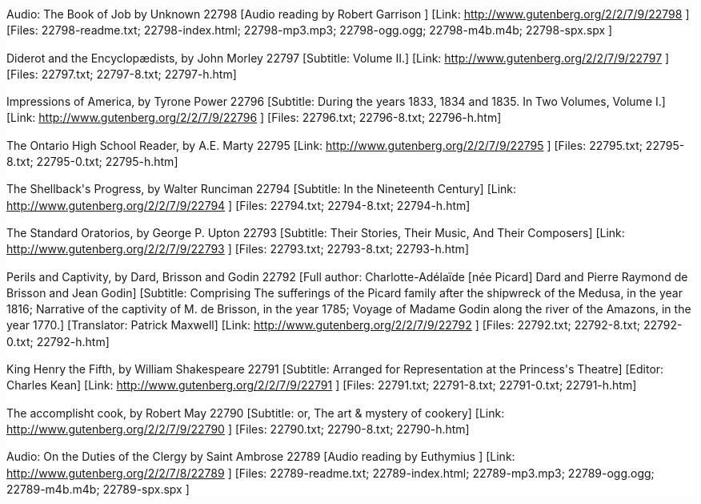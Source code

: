Audio: The Book of Job by Unknown                                        22798
    [Audio reading by Robert Garrison ]
    [Link: http://www.gutenberg.org/2/2/7/9/22798 ]
    [Files: 22798-readme.txt; 22798-index.html; 22798-mp3.mp3;
            22798-ogg.ogg; 22798-m4b.m4b; 22798-spx.spx ]

Diderot and the Encyclopædists, by John Morley                           22797
  [Subtitle: Volume II.]
  [Link: http://www.gutenberg.org/2/2/7/9/22797 ]
  [Files: 22797.txt; 22797-8.txt; 22797-h.htm]

Impressions of America, by Tyrone Power                                  22796
  [Subtitle: During the years 1833, 1834 and 1835.
             In Two Volumes, Volume I.]
  [Link: http://www.gutenberg.org/2/2/7/9/22796 ]
  [Files: 22796.txt; 22796-8.txt; 22796-h.htm]

The Ontario High School Reader, by A.E. Marty                            22795
  [Link: http://www.gutenberg.org/2/2/7/9/22795 ]
  [Files: 22795.txt; 22795-8.txt; 22795-0.txt; 22795-h.htm]

The Shellback's Progress, by Walter  Runciman                            22794
  [Subtitle: In the Nineteenth Century]
  [Link: http://www.gutenberg.org/2/2/7/9/22794 ]
  [Files: 22794.txt; 22794-8.txt; 22794-h.htm]

The Standard Oratorios, by George P. Upton                               22793
  [Subtitle: Their Stories, Their Music, And Their Composers]
  [Link: http://www.gutenberg.org/2/2/7/9/22793 ]
  [Files: 22793.txt; 22793-8.txt; 22793-h.htm]

Perils and Captivity, by Dard, Brisson and Godin                         22792
  [Full author: Charlotte-Adélaïde [née Picard] Dard and
                Pierre Raymond de Brisson and Jean Godin]
  [Subtitle: Comprising The sufferings of the Picard family after the
              shipwreck of the Medusa, in the year 1816; Narrative of
              the captivity of M. de Brisson, in the year 1785; Voyage
              of Madame Godin along the river of the Amazons, in the
              year 1770.]
  [Translator: Patrick Maxwell]
  [Link: http://www.gutenberg.org/2/2/7/9/22792 ]
  [Files: 22792.txt; 22792-8.txt; 22792-0.txt; 22792-h.htm]

King Henry the Fifth, by William Shakespeare                             22791
  [Subtitle: Arranged for Representation at the Princess's Theatre]
  [Editor: Charles Kean]
  [Link: http://www.gutenberg.org/2/2/7/9/22791 ]
  [Files: 22791.txt; 22791-8.txt; 22791-0.txt; 22791-h.htm]

The accomplisht cook, by Robert May                                      22790
  [Subtitle: or, The art & mystery of cookery]
  [Link: http://www.gutenberg.org/2/2/7/9/22790 ]
  [Files: 22790.txt; 22790-8.txt; 22790-h.htm]

Audio: On the Duties of the Clergy by Saint Ambrose                      22789
    [Audio reading by Euthymius ]
    [Link: http://www.gutenberg.org/2/2/7/8/22789 ]
    [Files: 22789-readme.txt; 22789-index.html; 22789-mp3.mp3;
            22789-ogg.ogg; 22789-m4b.m4b; 22789-spx.spx ]
